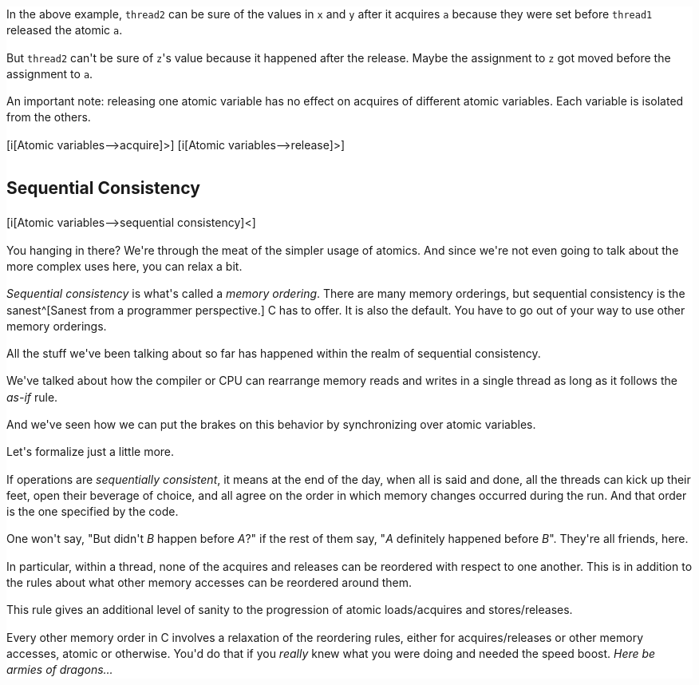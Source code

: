 In the above example, `thread2` can be sure of the values in `x` and `y`
after it acquires `a` because they were set before `thread1` released
the atomic `a`.

But `thread2` can't be sure of `z`'s value because it happened after the
release. Maybe the assignment to `z` got moved before the assignment to
`a`.

An important note: releasing one atomic variable has no effect on
acquires of different atomic variables. Each variable is isolated from
the others.

[i[Atomic variables-->acquire]>]
[i[Atomic variables-->release]>]

## Sequential Consistency

[i[Atomic variables-->sequential consistency]<]

You hanging in there? We're through the meat of the simpler usage of
atomics. And since we're not even going to talk about the more complex
uses here, you can relax a bit.

_Sequential consistency_ is what's called a _memory ordering_. There are
many memory orderings, but sequential consistency is the sanest^[Sanest
from a programmer perspective.] C has to offer. It is also the default.
You have to go out of your way to use other memory orderings.

All the stuff we've been talking about so far has happened within the
realm of sequential consistency.

We've talked about how the compiler or CPU can rearrange memory reads
and writes in a single thread as long as it follows the _as-if_ rule.

And we've seen how we can put the brakes on this behavior by
synchronizing over atomic variables.

Let's formalize just a little more.

If operations are _sequentially consistent_, it means at the end of the
day, when all is said and done, all the threads can kick up their feet,
open their beverage of choice, and all agree on the order in which
memory changes occurred during the run. And that order is the one
specified by the code.

One won't say, "But didn't _B_ happen before _A_?" if the rest of them
say, "_A_ definitely happened before _B_". They're all friends, here.

In particular, within a thread, none of the acquires and releases can be
reordered with respect to one another. This is in addition to the rules
about what other memory accesses can be reordered around them.

This rule gives an additional level of sanity to the progression of
atomic loads/acquires and stores/releases.

Every other memory order in C involves a relaxation of the reordering
rules, either for acquires/releases or other memory accesses, atomic or
otherwise. You'd do that if you _really_ knew what you were doing and
needed the speed boost. _Here be armies of dragons..._
